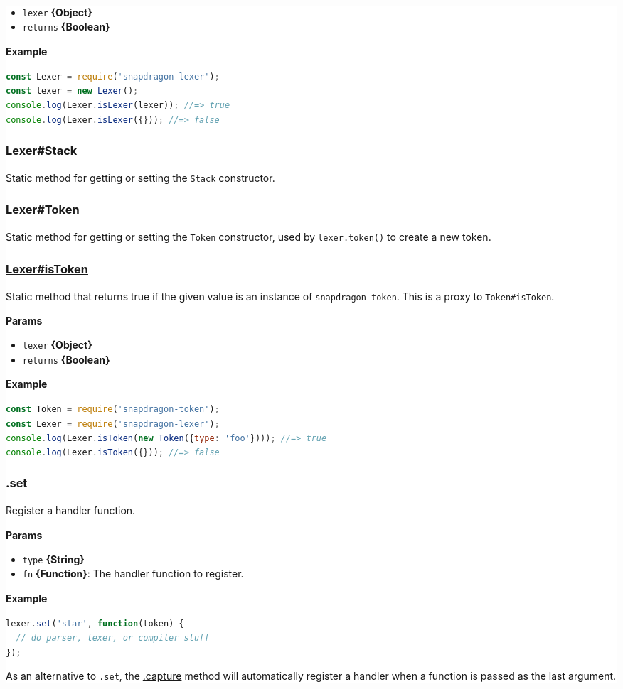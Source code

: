 * `lexer` **{Object}**
* `returns` **{Boolean}**

**Example**

```js
const Lexer = require('snapdragon-lexer');
const lexer = new Lexer();
console.log(Lexer.isLexer(lexer)); //=> true
console.log(Lexer.isLexer({})); //=> false
```

### [Lexer#Stack](index.js#L745)

Static method for getting or setting the `Stack` constructor.

### [Lexer#Token](index.js#L761)

Static method for getting or setting the `Token` constructor, used
by `lexer.token()` to create a new token.

### [Lexer#isToken](index.js#L785)

Static method that returns true if the given value is an instance of `snapdragon-token`. This is a proxy to `Token#isToken`.

**Params**

* `lexer` **{Object}**
* `returns` **{Boolean}**

**Example**

```js
const Token = require('snapdragon-token');
const Lexer = require('snapdragon-lexer');
console.log(Lexer.isToken(new Token({type: 'foo'}))); //=> true
console.log(Lexer.isToken({})); //=> false
```

### .set

Register a handler function.

**Params**

* `type` **{String}**
* `fn` **{Function}**: The handler function to register.

**Example**

```js
lexer.set('star', function(token) {
  // do parser, lexer, or compiler stuff
});
```

As an alternative to `.set`, the [.capture](#capture) method will automatically register a handler when a function is passed as the last argument.
